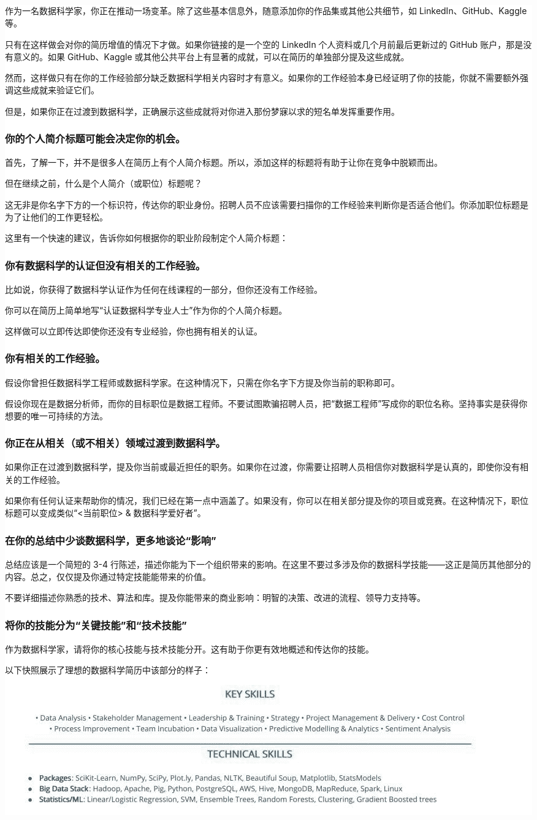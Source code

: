 作为一名数据科学家，你正在推动一场变革。除了这些基本信息外，随意添加你的作品集或其他公共细节，如 LinkedIn、GitHub、Kaggle 等。

只有在这样做会对你的简历增值的情况下才做。如果你链接的是一个空的 LinkedIn 个人资料或几个月前最后更新过的 GitHub 账户，那是没有意义的。如果 GitHub、Kaggle 或其他公共平台上有显著的成就，可以在简历的单独部分提及这些成就。

然而，这样做只有在你的工作经验部分缺乏数据科学相关内容时才有意义。如果你的工作经验本身已经证明了你的技能，你就不需要额外强调这些成就来验证它们。

但是，如果你正在过渡到数据科学，正确展示这些成就将对你进入那份梦寐以求的短名单发挥重要作用。

### 你的个人简介标题可能会决定你的机会。

首先，了解一下，并不是很多人在简历上有个人简介标题。所以，添加这样的标题将有助于让你在竞争中脱颖而出。

但在继续之前，什么是个人简介（或职位）标题呢？

这无非是你名字下方的一个标识符，传达你的职业身份。招聘人员不应该需要扫描你的工作经验来判断你是否适合他们。你添加职位标题是为了让他们的工作更轻松。

这里有一个快速的建议，告诉你如何根据你的职业阶段制定个人简介标题：

### 你有数据科学的认证但没有相关的工作经验。

比如说，你获得了数据科学认证作为任何在线课程的一部分，但你还没有工作经验。

你可以在简历上简单地写“认证数据科学专业人士”作为你的个人简介标题。

这样做可以立即传达即使你还没有专业经验，你也拥有相关的认证。

### 你有相关的工作经验。

假设你曾担任数据科学工程师或数据科学家。在这种情况下，只需在你名字下方提及你当前的职称即可。

假设你现在是数据分析师，而你的目标职位是数据工程师。不要试图欺骗招聘人员，把“数据工程师”写成你的职位名称。坚持事实是获得你想要的唯一可持续的方法。

### 你正在从相关（或不相关）领域过渡到数据科学。

如果你正在过渡到数据科学，提及你当前或最近担任的职务。如果你在过渡，你需要让招聘人员相信你对数据科学是认真的，即使你没有相关的工作经验。

如果你有任何认证来帮助你的情况，我们已经在第一点中涵盖了。如果没有，你可以在相关部分提及你的项目或竞赛。在这种情况下，职位标题可以变成类似“<当前职位> & 数据科学爱好者”。

### 在你的总结中少谈数据科学，更多地谈论“影响”

总结应该是一个简短的 3-4 行陈述，描述你能为下一个组织带来的影响。在这里不要过多涉及你的数据科学技能——这正是简历其他部分的内容。总之，仅仅提及你通过特定技能能带来的价值。

不要详细描述你熟悉的技术、算法和库。提及你能带来的商业影响：明智的决策、改进的流程、领导力支持等。

### 将你的技能分为“关键技能”和“技术技能”

作为数据科学家，请将你的核心技能与技术技能分开。这有助于你更有效地概述和传达你的技能。

以下快照展示了理想的数据科学简历中该部分的样子：

![图示](img/b6a81a7cb42db27c9e7acb58487bab32.png)
